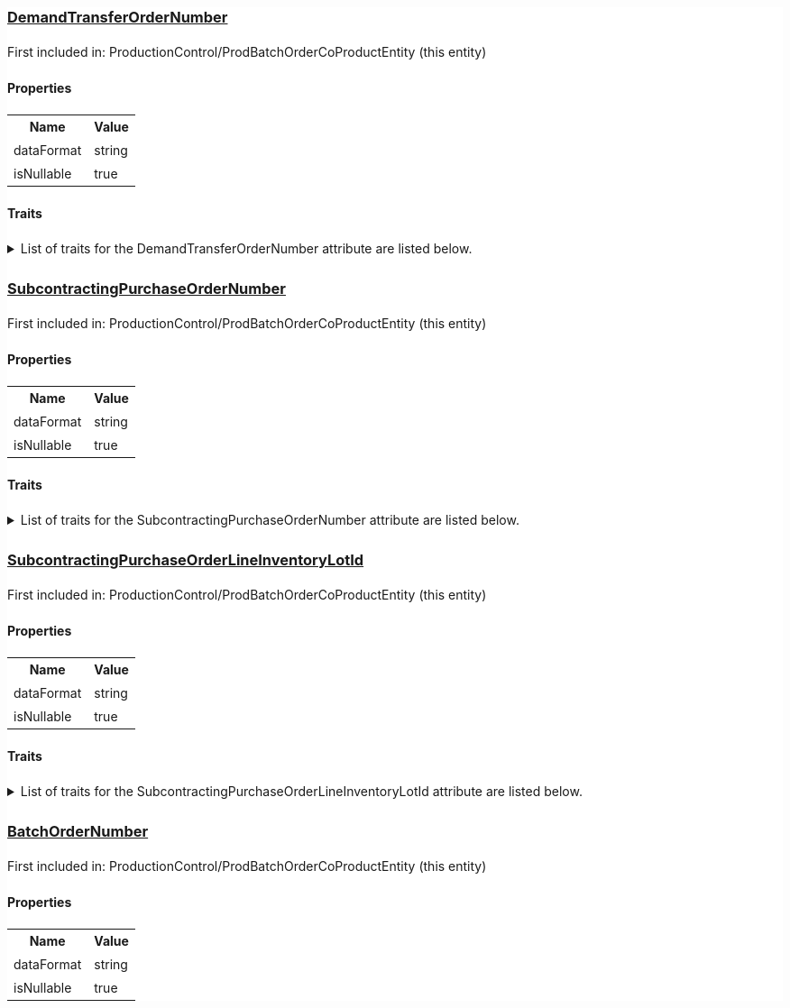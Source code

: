 ### <a href=#DemandTransferOrderNumber name="DemandTransferOrderNumber">DemandTransferOrderNumber</a>

First included in: ProductionControl/ProdBatchOrderCoProductEntity (this entity)  

#### Properties

<table><tr><th>Name</th><th>Value</th></tr><tr><td>dataFormat</td><td>string</td></tr><tr><td>isNullable</td><td>true</td></tr></table>

#### Traits

<details><summary>List of traits for the DemandTransferOrderNumber attribute are listed below.</summary></details>

### <a href=#SubcontractingPurchaseOrderNumber name="SubcontractingPurchaseOrderNumber">SubcontractingPurchaseOrderNumber</a>

First included in: ProductionControl/ProdBatchOrderCoProductEntity (this entity)  

#### Properties

<table><tr><th>Name</th><th>Value</th></tr><tr><td>dataFormat</td><td>string</td></tr><tr><td>isNullable</td><td>true</td></tr></table>

#### Traits

<details><summary>List of traits for the SubcontractingPurchaseOrderNumber attribute are listed below.</summary></details>

### <a href=#SubcontractingPurchaseOrderLineInventoryLotId name="SubcontractingPurchaseOrderLineInventoryLotId">SubcontractingPurchaseOrderLineInventoryLotId</a>

First included in: ProductionControl/ProdBatchOrderCoProductEntity (this entity)  

#### Properties

<table><tr><th>Name</th><th>Value</th></tr><tr><td>dataFormat</td><td>string</td></tr><tr><td>isNullable</td><td>true</td></tr></table>

#### Traits

<details><summary>List of traits for the SubcontractingPurchaseOrderLineInventoryLotId attribute are listed below.</summary></details>

### <a href=#BatchOrderNumber name="BatchOrderNumber">BatchOrderNumber</a>

First included in: ProductionControl/ProdBatchOrderCoProductEntity (this entity)  

#### Properties

<table><tr><th>Name</th><th>Value</th></tr><tr><td>dataFormat</td><td>string</td></tr><tr><td>isNullable</td><td>true</td></tr></table>
